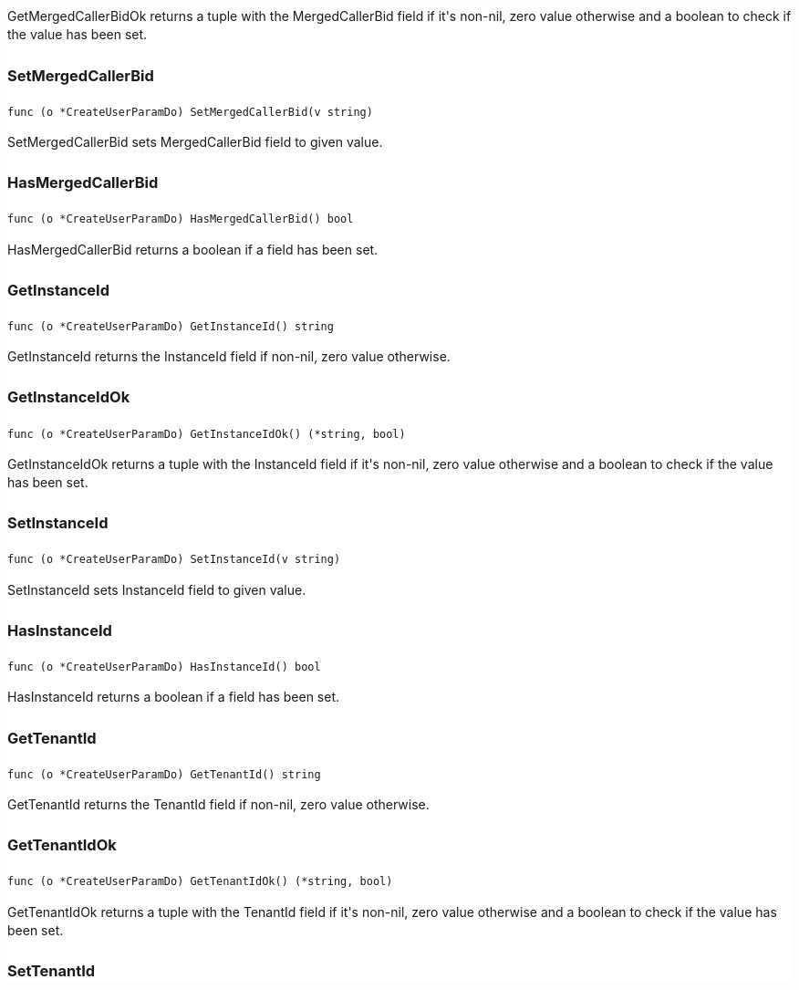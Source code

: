 GetMergedCallerBidOk returns a tuple with the MergedCallerBid field if it's non-nil, zero value otherwise
and a boolean to check if the value has been set.

### SetMergedCallerBid

`func (o *CreateUserParamDo) SetMergedCallerBid(v string)`

SetMergedCallerBid sets MergedCallerBid field to given value.

### HasMergedCallerBid

`func (o *CreateUserParamDo) HasMergedCallerBid() bool`

HasMergedCallerBid returns a boolean if a field has been set.

### GetInstanceId

`func (o *CreateUserParamDo) GetInstanceId() string`

GetInstanceId returns the InstanceId field if non-nil, zero value otherwise.

### GetInstanceIdOk

`func (o *CreateUserParamDo) GetInstanceIdOk() (*string, bool)`

GetInstanceIdOk returns a tuple with the InstanceId field if it's non-nil, zero value otherwise
and a boolean to check if the value has been set.

### SetInstanceId

`func (o *CreateUserParamDo) SetInstanceId(v string)`

SetInstanceId sets InstanceId field to given value.

### HasInstanceId

`func (o *CreateUserParamDo) HasInstanceId() bool`

HasInstanceId returns a boolean if a field has been set.

### GetTenantId

`func (o *CreateUserParamDo) GetTenantId() string`

GetTenantId returns the TenantId field if non-nil, zero value otherwise.

### GetTenantIdOk

`func (o *CreateUserParamDo) GetTenantIdOk() (*string, bool)`

GetTenantIdOk returns a tuple with the TenantId field if it's non-nil, zero value otherwise
and a boolean to check if the value has been set.

### SetTenantId
